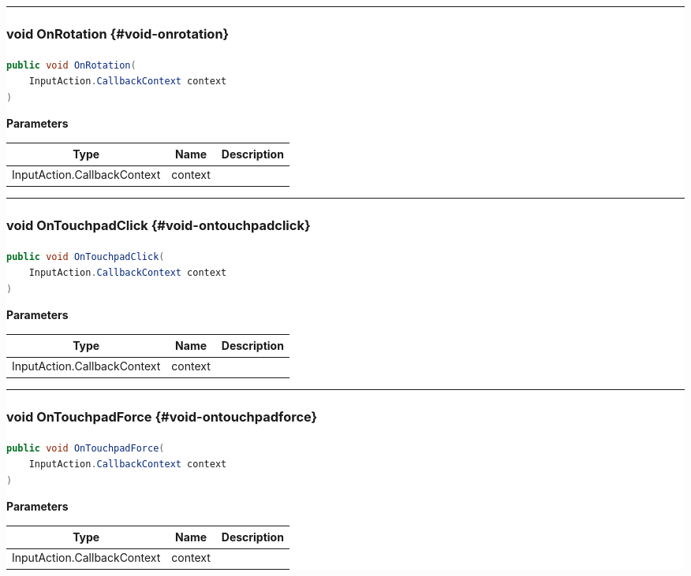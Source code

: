 




-----------

### void OnRotation {#void-onrotation}

```csharp
public void OnRotation(
    InputAction.CallbackContext context
)
```


**Parameters**

| Type | Name  | Description  | 
|--|--|--|
| InputAction.CallbackContext |context||






-----------

### void OnTouchpadClick {#void-ontouchpadclick}

```csharp
public void OnTouchpadClick(
    InputAction.CallbackContext context
)
```


**Parameters**

| Type | Name  | Description  | 
|--|--|--|
| InputAction.CallbackContext |context||






-----------

### void OnTouchpadForce {#void-ontouchpadforce}

```csharp
public void OnTouchpadForce(
    InputAction.CallbackContext context
)
```


**Parameters**

| Type | Name  | Description  | 
|--|--|--|
| InputAction.CallbackContext |context||
